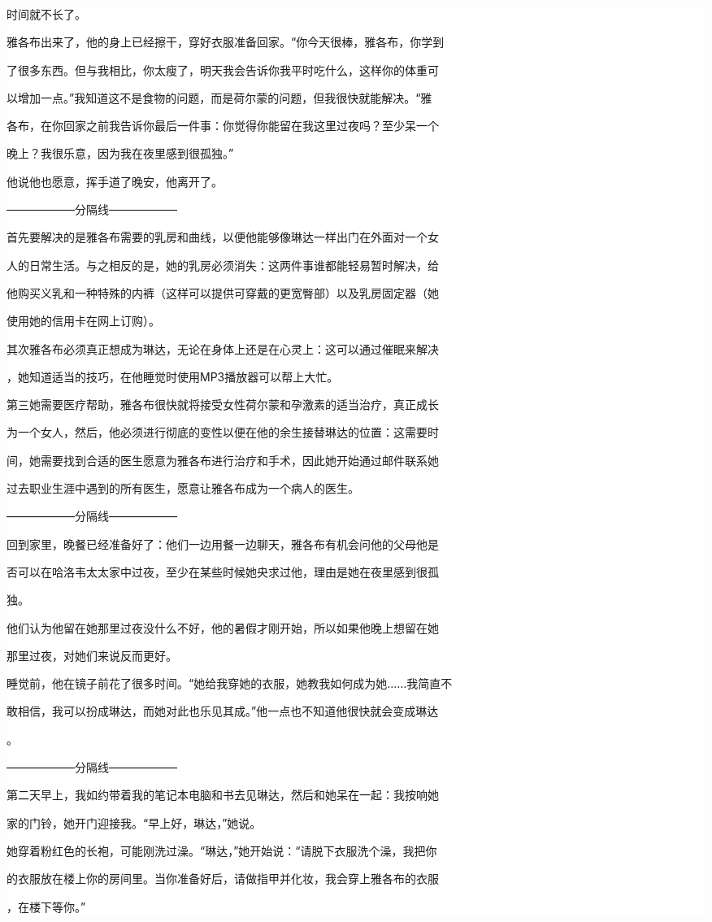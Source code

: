 时间就不长了。

雅各布出来了，他的身上已经擦干，穿好衣服准备回家。“你今天很棒，雅各布，你学到

了很多东西。但与我相比，你太瘦了，明天我会告诉你我平时吃什么，这样你的体重可

以增加一点。”我知道这不是食物的问题，而是荷尔蒙的问题，但我很快就能解决。“雅

各布，在你回家之前我告诉你最后一件事：你觉得你能留在我这里过夜吗？至少呆一个

晚上？我很乐意，因为我在夜里感到很孤独。”

他说他也愿意，挥手道了晚安，他离开了。

——————分隔线——————

首先要解决的是雅各布需要的乳房和曲线，以便他能够像琳达一样出门在外面对一个女

人的日常生活。与之相反的是，她的乳房必须消失：这两件事谁都能轻易暂时解决，给

他购买义乳和一种特殊的内裤（这样可以提供可穿戴的更宽臀部）以及乳房固定器（她

使用她的信用卡在网上订购）。

其次雅各布必须真正想成为琳达，无论在身体上还是在心灵上：这可以通过催眠来解决

，她知道适当的技巧，在他睡觉时使用MP3播放器可以帮上大忙。

第三她需要医疗帮助，雅各布很快就将接受女性荷尔蒙和孕激素的适当治疗，真正成长

为一个女人，然后，他必须进行彻底的变性以便在他的余生接替琳达的位置：这需要时

间，她需要找到合适的医生愿意为雅各布进行治疗和手术，因此她开始通过邮件联系她

过去职业生涯中遇到的所有医生，愿意让雅各布成为一个病人的医生。

——————分隔线——————

回到家里，晚餐已经准备好了：他们一边用餐一边聊天，雅各布有机会问他的父母他是

否可以在哈洛韦太太家中过夜，至少在某些时候她央求过他，理由是她在夜里感到很孤

独。

他们认为他留在她那里过夜没什么不好，他的暑假才刚开始，所以如果他晚上想留在她

那里过夜，对她们来说反而更好。

睡觉前，他在镜子前花了很多时间。“她给我穿她的衣服，她教我如何成为她……我简直不

敢相信，我可以扮成琳达，而她对此也乐见其成。”他一点也不知道他很快就会变成琳达

。

——————分隔线——————

第二天早上，我如约带着我的笔记本电脑和书去见琳达，然后和她呆在一起：我按响她

家的门铃，她开门迎接我。“早上好，琳达，”她说。

她穿着粉红色的长袍，可能刚洗过澡。“琳达，”她开始说：“请脱下衣服洗个澡，我把你

的衣服放在楼上你的房间里。当你准备好后，请做指甲并化妆，我会穿上雅各布的衣服

，在楼下等你。”
